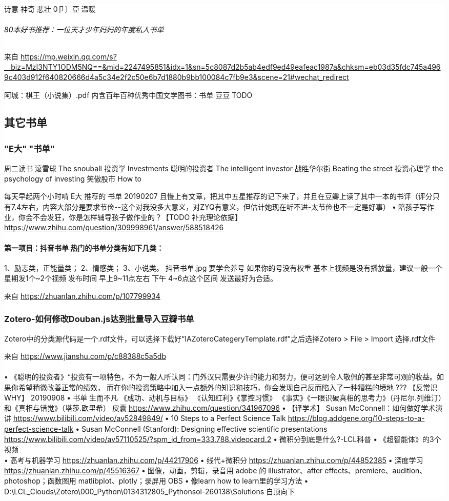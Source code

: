 诗意
神奇
悲壮
0卩〕亞
温暖


###### 80本好书推荐：一位天才少年妈妈的年度私人书单

来自 <https://mp.weixin.qq.com/s?__biz=MzI3NTY1ODM5NQ==&mid=2247495851&idx=1&sn=5c8087d2b5ab4edf9ed49eafeac1987a&chksm=eb03d35fdc745a4969c403d912f640820666d4a5c34e2f2c50e6b7d1880b9bb100084c7fb9e3&scene=21#wechat_redirect> 


阿城：棋王（小说集）.pdf   内含百年百种优秀中国文学图书：书单 豆豆 TODO

## 其它书单

### "E大" "书单"

周二读书
滚雪球 The snouball
投资学 Investments
聪明的投资者 The intelligent investor
战胜华尔街 Beating the street
投资心理学 the psychology of investing
笑傲股市 How to

每天早起两个小时啃 E大 推荐的 书单 20190207 且慢上有文章，把其中五星推荐的记下来了，并且在豆瓣上读了其中一本的书评（评分只有7.4左右，内容大部分是要求节俭--这个对我没多大意义，对ZYQ有意义，但估计她现在听不进-太节俭也不一定是好事）
• 陪孩子写作业，你会不会发狂，你是怎样辅导孩子做作业的？【TODO 补充理论依据】 <https://www.zhihu.com/question/309998961/answer/588518426> 


#### 第一项目：抖音书单  热门的书单分类有如下几类：
1、励志类，正能量类；
2、情感类；
3、小说类。  抖音书单.jpg
要学会养号 如果你的号没有权重 基本上视频是没有播放量，建议一般一个星期发1个~2个视频 发布时间 早上9~11点左右 下午 4~6点这个区间 发送最好为合适。

来自 <https://zhuanlan.zhihu.com/p/107799934> 

### Zotero-如何修改Douban.js达到批量导入豆瓣书单

Zotero中的分类源代码是一个.rdf文件，可以选择下载好“IAZoteroCategeryTemplate.rdf”之后选择Zotero > File > Import 选择.rdf文件

来自 <https://www.jianshu.com/p/c88388c5a5db> 



####
• 《聪明的投资者》“投资有一项特色，不为一般人所认同：门外汉只需要少许的能力和努力，便可达到令人敬佩的甚至非常可观的收益。如果你希望稍微改善正常的绩效， 而在你的投资策略中加入一点额外的知识和技巧，你会发现自己反而陷入了一种糟糕的境地 ??? 【反常识 WHY】 20190908
• 书单
生而不凡 《成功、动机与目标》 《认知红利》《掌控习惯》 《事实》《一眼识破真相的思考力》（丹尼尔.列维汀）和《真相与错觉》（塔莎.欧里希） 皮囊 <https://www.zhihu.com/question/341967096> 
• 【译学术】 Susan McConnell：如何做好学术演讲 <https://www.bilibili.com/video/av52849849/>
• 10 Steps to a Perfect Science Talk  <https://blog.addgene.org/10-steps-to-a-perfect-science-talk>
• Susan McConnell (Stanford): Designing effective scientific presentations  <https://www.bilibili.com/video/av57110525/?spm_id_from=333.788.videocard.2>
• 微积分到底是什么?-LCL科普
• 《超智能体》的3个视频  
• 高考与机器学习  https://zhuanlan.zhihu.com/p/44217906
• 线代+微积分 https://zhuanlan.zhihu.com/p/44852385
• 深度学习  https://zhuanlan.zhihu.com/p/45516367
• 图像，动画，剪辑，录音用 adobe 的 illustrator、after effects、premiere、audition、photoshop；函数图用 matlibplot、plotly；录屏用 OBS
• 像learn how to learn里的学习方法
• D:\LCL_Clouds\Zotero\000_Python\0134312805_Pythonsol-260138\Solutions 自顶向下